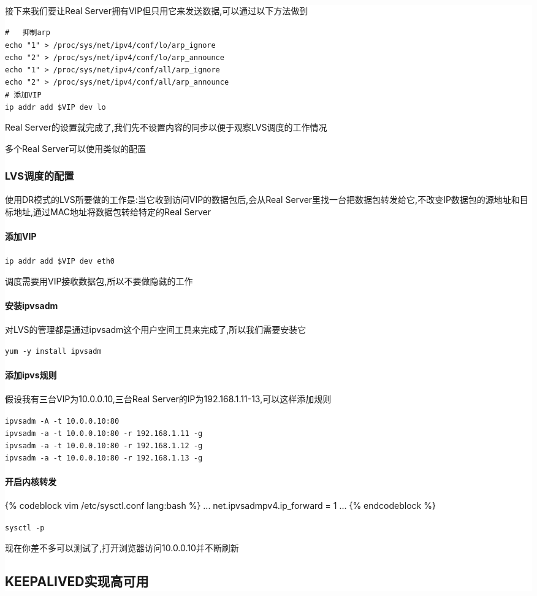 接下来我们要让Real Server拥有VIP但只用它来发送数据,可以通过以下方法做到

```
#   抑制arp
echo "1" > /proc/sys/net/ipv4/conf/lo/arp_ignore
echo "2" > /proc/sys/net/ipv4/conf/lo/arp_announce
echo "1" > /proc/sys/net/ipv4/conf/all/arp_ignore
echo "2" > /proc/sys/net/ipv4/conf/all/arp_announce
# 添加VIP
ip addr add $VIP dev lo
```

Real Server的设置就完成了,我们先不设置内容的同步以便于观察LVS调度的工作情况

多个Real Server可以使用类似的配置

### LVS调度的配置

使用DR模式的LVS所要做的工作是:当它收到访问VIP的数据包后,会从Real Server里找一台把数据包转发给它,不改变IP数据包的源地址和目标地址,通过MAC地址将数据包转给特定的Real Server

#### 添加VIP

```
ip addr add $VIP dev eth0
```

调度需要用VIP接收数据包,所以不要做隐藏的工作

#### 安装ipvsadm

对LVS的管理都是通过ipvsadm这个用户空间工具来完成了,所以我们需要安装它

```
yum -y install ipvsadm
```

#### 添加ipvs规则

假设我有三台VIP为10.0.0.10,三台Real Server的IP为192.168.1.11-13,可以这样添加规则

```
ipvsadm -A -t 10.0.0.10:80
ipvsadm -a -t 10.0.0.10:80 -r 192.168.1.11 -g
ipvsadm -a -t 10.0.0.10:80 -r 192.168.1.12 -g
ipvsadm -a -t 10.0.0.10:80 -r 192.168.1.13 -g
```

#### 开启内核转发
{% codeblock vim /etc/sysctl.conf lang:bash %}
...
net.ipvsadmpv4.ip_forward = 1
...
{% endcodeblock %}

```
sysctl -p
```

现在你差不多可以测试了,打开浏览器访问10.0.0.10并不断刷新

## KEEPALIVED实现高可用


